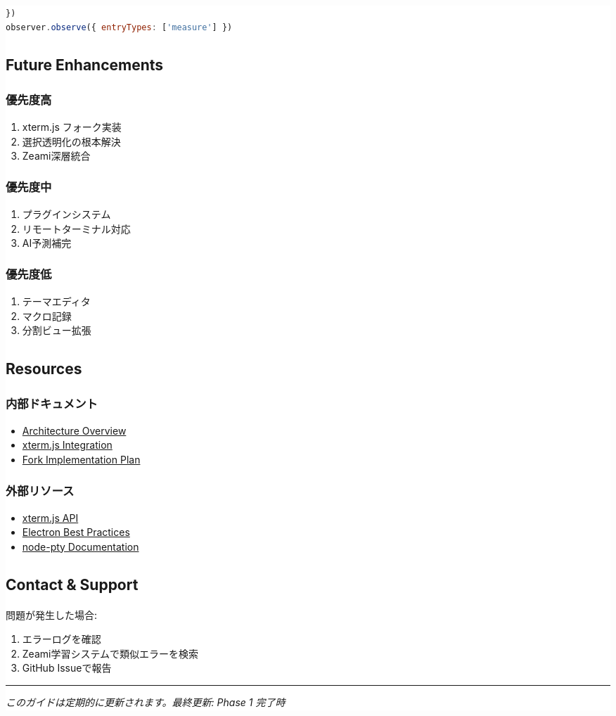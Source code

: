 ```javascript
})
observer.observe({ entryTypes: ['measure'] })
```

## Future Enhancements

### 優先度高
1. xterm.js フォーク実装
2. 選択透明化の根本解決
3. Zeami深層統合

### 優先度中
1. プラグインシステム
2. リモートターミナル対応
3. AI予測補完

### 優先度低
1. テーマエディタ
2. マクロ記録
3. 分割ビュー拡張

## Resources

### 内部ドキュメント
- [Architecture Overview](./architecture/zeami-term-architecture.md)
- [xterm.js Integration](./architecture/xterm-integration-points.md)
- [Fork Implementation Plan](./development/xterm-fork-implementation-plan.md)

### 外部リソース
- [xterm.js API](https://xtermjs.org/docs/)
- [Electron Best Practices](https://www.electronjs.org/docs/latest/tutorial/security)
- [node-pty Documentation](https://github.com/microsoft/node-pty)

## Contact & Support

問題が発生した場合:
1. エラーログを確認
2. Zeami学習システムで類似エラーを検索
3. GitHub Issueで報告

---

*このガイドは定期的に更新されます。最終更新: Phase 1 完了時*
